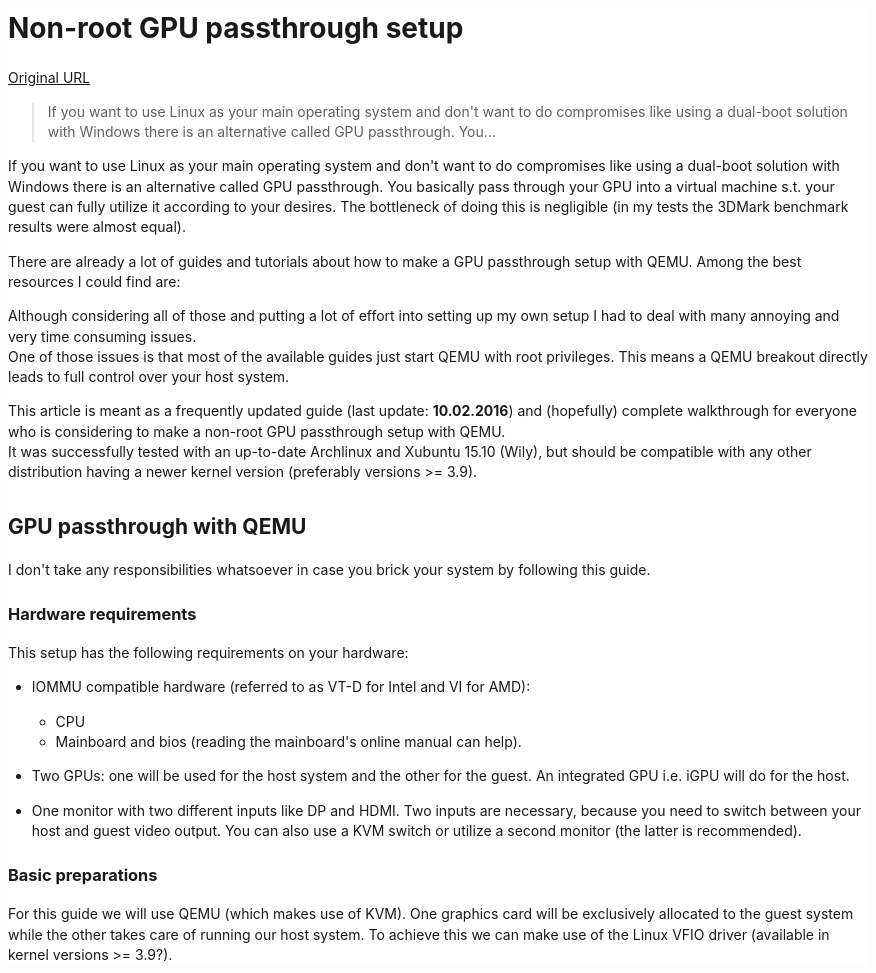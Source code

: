 # Non-root GPU passthrough setup

[Original URL](http://www.evonide.com/non-root-gpu-passthrough-setup/)

> If you want to use Linux as your main operating system and don't want to do compromises like using a dual-boot solution with Windows there is an alternative called GPU passthrough. You...

If you want to use Linux as your main operating system and don't want to do compromises like using a dual-boot solution with Windows there is an alternative called GPU passthrough. You basically pass through your GPU into a virtual machine s.t. your guest can fully utilize it according to your desires. The bottleneck of doing this is negligible (in my tests the 3DMark benchmark results were almost equal).

There are already a lot of guides and tutorials about how to make a GPU passthrough setup with QEMU. Among the best resources I could find are:

Although considering all of those and putting a lot of effort into setting up my own setup I had to deal with many annoying and very time consuming issues.<br>
One of those issues is that most of the available guides just start QEMU with root privileges. This means a QEMU breakout directly leads to full control over your host system.

This article is meant as a frequently updated guide (last update: **10.02.2016**) and (hopefully) complete walkthrough for everyone who is considering to make a non-root GPU passthrough setup with QEMU.<br>
It was successfully tested with an up-to-date Archlinux and Xubuntu 15.10 (Wily), but should be compatible with any other distribution having a newer kernel version (preferably versions >= 3.9).

## <span id="GPU_passthrough_with_QEMU">GPU passthrough with QEMU</span>

I don't take any responsibilities whatsoever in case you brick your system by following this guide.

### <span id="Hardware_requirements">Hardware requirements</span>

This setup has the following requirements on your hardware:

- IOMMU compatible hardware (referred to as VT-D for Intel and VI for AMD):

  - CPU
  - Mainboard and bios (reading the mainboard's online manual can help).

- Two GPUs: one will be used for the host system and the other for the guest. An integrated GPU i.e. iGPU will do for the host.
- One monitor with two different inputs like DP and HDMI. Two inputs are necessary, because you need to switch between your host and guest video output. You can also use a KVM switch or utilize a second monitor (the latter is recommended).

### <span id="Basic_preparations">Basic preparations</span>

For this guide we will use QEMU (which makes use of KVM). One graphics card will be exclusively allocated to the guest system while the other takes care of running our host system. To achieve this we can make use of the Linux VFIO driver (available in kernel versions >= 3.9?).
